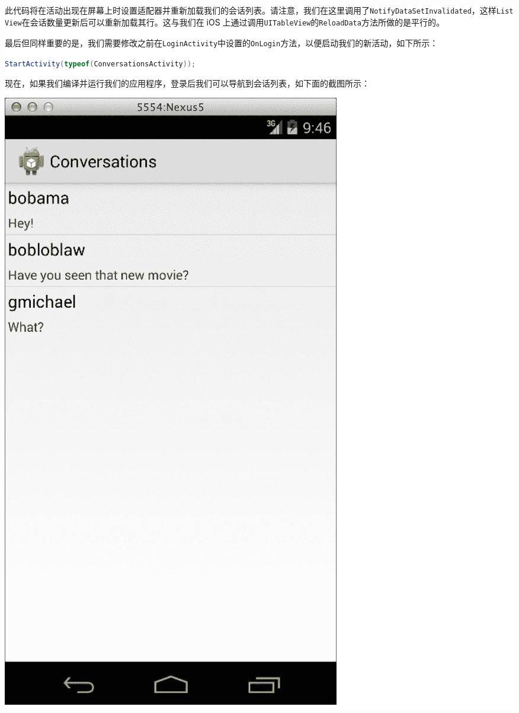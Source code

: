 此代码将在活动出现在屏幕上时设置适配器并重新加载我们的会话列表。请注意，我们在这里调用了`NotifyDataSetInvalidated`，这样`ListView`在会话数量更新后可以重新加载其行。这与我们在 iOS 上通过调用`UITableView`的`ReloadData`方法所做的是平行的。

最后但同样重要的是，我们需要修改之前在`LoginActivity`中设置的`OnLogin`方法，以便启动我们的新活动，如下所示：

```cs
StartActivity(typeof(ConversationsActivity));
```

现在，如果我们编译并运行我们的应用程序，登录后我们可以导航到会话列表，如下面的截图所示：

![设置适配器](img/00050.jpeg)
